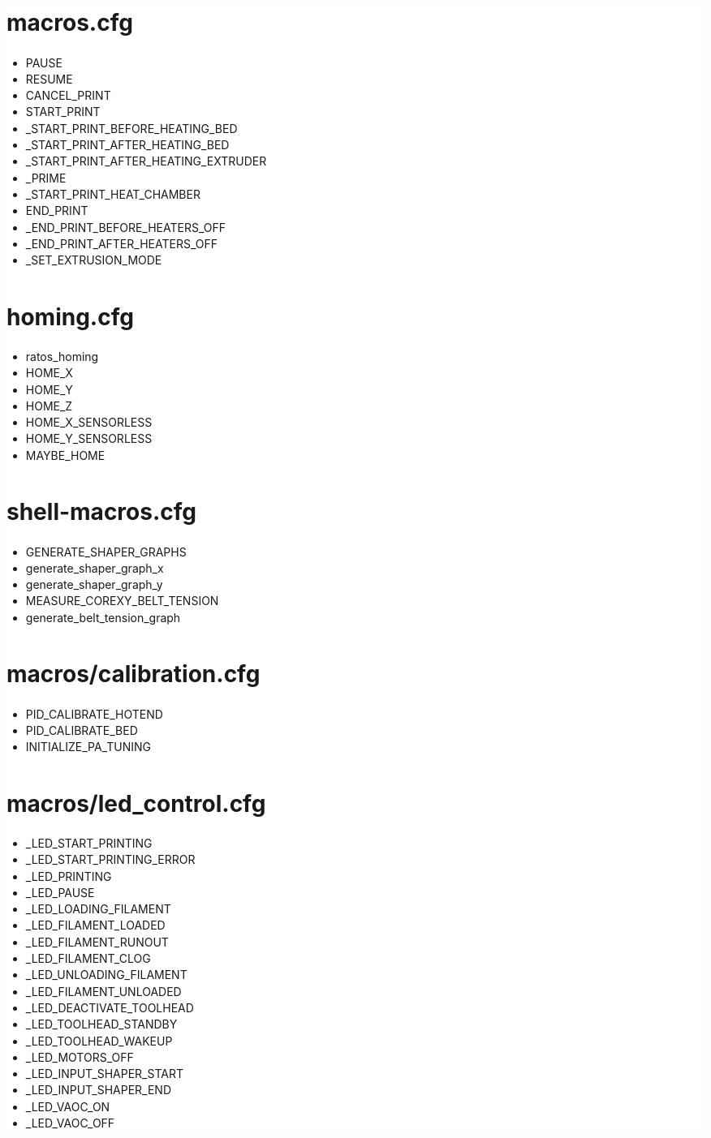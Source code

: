 # macros.cfg 

- PAUSE
- RESUME
- CANCEL_PRINT
- START_PRINT
- _START_PRINT_BEFORE_HEATING_BED
- _START_PRINT_AFTER_HEATING_BED
- _START_PRINT_AFTER_HEATING_EXTRUDER
- _PRIME
- _START_PRINT_HEAT_CHAMBER
- END_PRINT
- _END_PRINT_BEFORE_HEATERS_OFF
- _END_PRINT_AFTER_HEATERS_OFF
- _SET_EXTRUSION_MODE

# homing.cfg 

- ratos_homing
- HOME_X
- HOME_Y
- HOME_Z
- HOME_X_SENSORLESS
- HOME_Y_SENSORLESS
- MAYBE_HOME

# shell-macros.cfg 

- GENERATE_SHAPER_GRAPHS
- generate_shaper_graph_x
- generate_shaper_graph_y
- MEASURE_COREXY_BELT_TENSION
- generate_belt_tension_graph

# macros/calibration.cfg 

- PID_CALIBRATE_HOTEND
- PID_CALIBRATE_BED
- INITIALIZE_PA_TUNING

# macros/led_control.cfg 

- _LED_START_PRINTING
- _LED_START_PRINTING_ERROR
- _LED_PRINTING
- _LED_PAUSE
- _LED_LOADING_FILAMENT
- _LED_FILAMENT_LOADED
- _LED_FILAMENT_RUNOUT
- _LED_FILAMENT_CLOG
- _LED_UNLOADING_FILAMENT
- _LED_FILAMENT_UNLOADED
- _LED_DEACTIVATE_TOOLHEAD
- _LED_TOOLHEAD_STANDBY
- _LED_TOOLHEAD_WAKEUP
- _LED_MOTORS_OFF
- _LED_INPUT_SHAPER_START
- _LED_INPUT_SHAPER_END
- _LED_VAOC_ON
- _LED_VAOC_OFF